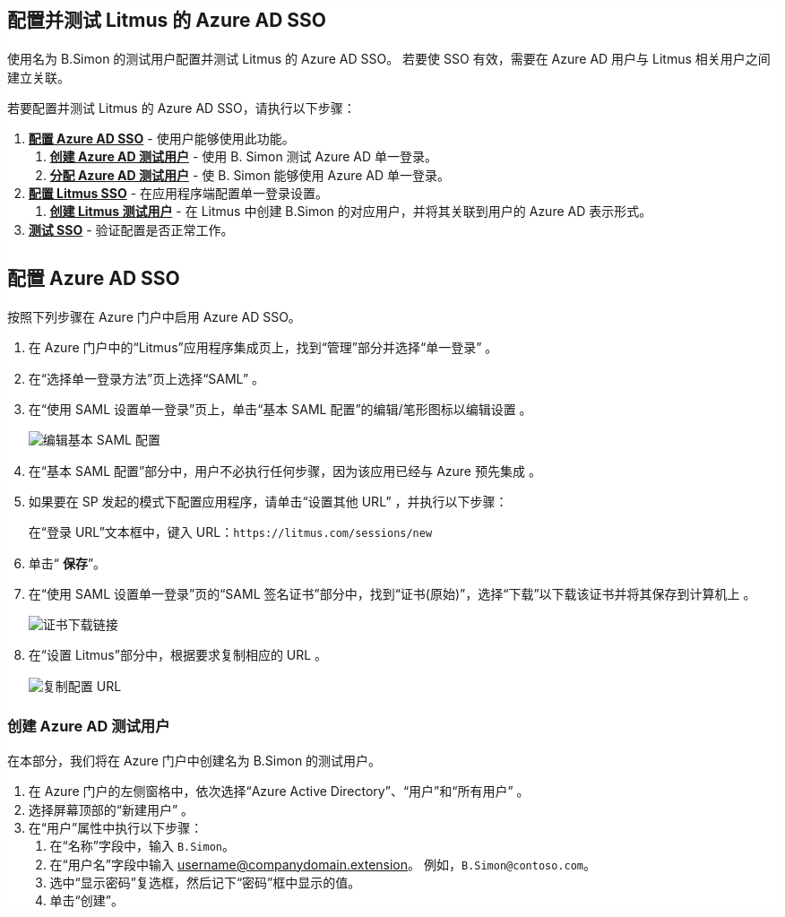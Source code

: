 
## <a name="configure-and-test-azure-ad-sso-for-litmus"></a>配置并测试 Litmus 的 Azure AD SSO

使用名为 B.Simon  的测试用户配置并测试 Litmus 的 Azure AD SSO。 若要使 SSO 有效，需要在 Azure AD 用户与 Litmus 相关用户之间建立关联。

若要配置并测试 Litmus 的 Azure AD SSO，请执行以下步骤：

1. **[配置 Azure AD SSO](#configure-azure-ad-sso)** - 使用户能够使用此功能。
    1. **[创建 Azure AD 测试用户](#create-an-azure-ad-test-user)** - 使用 B. Simon 测试 Azure AD 单一登录。
    1. **[分配 Azure AD 测试用户](#assign-the-azure-ad-test-user)** - 使 B. Simon 能够使用 Azure AD 单一登录。
1. **[配置 Litmus SSO](#configure-litmus-sso)** - 在应用程序端配置单一登录设置。
    1. **[创建 Litmus 测试用户](#create-litmus-test-user)** - 在 Litmus 中创建 B.Simon 的对应用户，并将其关联到用户的 Azure AD 表示形式。
1. **[测试 SSO](#test-sso)** - 验证配置是否正常工作。

## <a name="configure-azure-ad-sso"></a>配置 Azure AD SSO

按照下列步骤在 Azure 门户中启用 Azure AD SSO。

1. 在 Azure 门户中的“Litmus”应用程序集成页上，找到“管理”部分并选择“单一登录”  。
1. 在“选择单一登录方法”页上选择“SAML” 。
1. 在“使用 SAML 设置单一登录”页上，单击“基本 SAML 配置”的编辑/笔形图标以编辑设置 。

   ![编辑基本 SAML 配置](common/edit-urls.png)

1. 在“基本 SAML 配置”部分中，用户不必执行任何步骤，因为该应用已经与 Azure 预先集成  。

1. 如果要在 SP  发起的模式下配置应用程序，请单击“设置其他 URL”  ，并执行以下步骤：

    在“登录 URL”文本框中，键入 URL：`https://litmus.com/sessions/new`

1. 单击“ **保存**”。

1. 在“使用 SAML 设置单一登录”页的“SAML 签名证书”部分中，找到“证书(原始)”，选择“下载”以下载该证书并将其保存到计算机上     。

    ![证书下载链接](common/certificateraw.png)

1. 在“设置 Litmus”部分中，根据要求复制相应的 URL  。

    ![复制配置 URL](common/copy-configuration-urls.png)

### <a name="create-an-azure-ad-test-user"></a>创建 Azure AD 测试用户

在本部分，我们将在 Azure 门户中创建名为 B.Simon 的测试用户。

1. 在 Azure 门户的左侧窗格中，依次选择“Azure Active Directory”、“用户”和“所有用户”  。
1. 选择屏幕顶部的“新建用户”  。
1. 在“用户”属性中执行以下步骤：
   1. 在“名称”字段中，输入 `B.Simon`。  
   1. 在“用户名”字段中输入 username@companydomain.extension。 例如，`B.Simon@contoso.com`。
   1. 选中“显示密码”复选框，然后记下“密码”框中显示的值。
   1. 单击“创建”。
